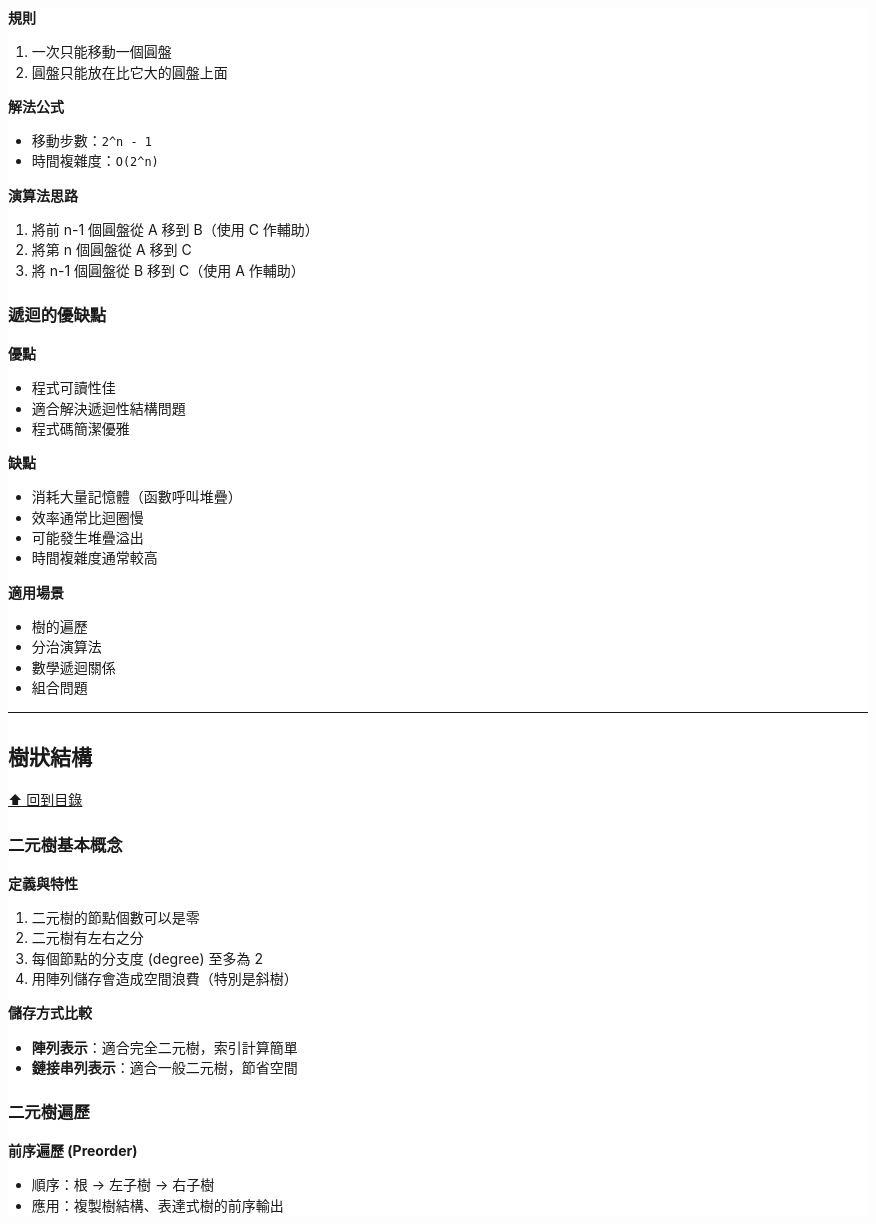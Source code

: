 **規則**
1. 一次只能移動一個圓盤
2. 圓盤只能放在比它大的圓盤上面

**解法公式**
- 移動步數：`2^n - 1`
- 時間複雜度：`O(2^n)`

**演算法思路**
1. 將前 n-1 個圓盤從 A 移到 B（使用 C 作輔助）
2. 將第 n 個圓盤從 A 移到 C
3. 將 n-1 個圓盤從 B 移到 C（使用 A 作輔助）

### 遞迴的優缺點

**優點**
- 程式可讀性佳
- 適合解決遞迴性結構問題
- 程式碼簡潔優雅

**缺點**
- 消耗大量記憶體（函數呼叫堆疊）
- 效率通常比迴圈慢
- 可能發生堆疊溢出
- 時間複雜度通常較高

**適用場景**
- 樹的遍歷
- 分治演算法
- 數學遞迴關係
- 組合問題

---

## 樹狀結構
[⬆️ 回到目錄](#目錄)

### 二元樹基本概念

**定義與特性**
1. 二元樹的節點個數可以是零
2. 二元樹有左右之分
3. 每個節點的分支度 (degree) 至多為 2
4. 用陣列儲存會造成空間浪費（特別是斜樹）

**儲存方式比較**
- **陣列表示**：適合完全二元樹，索引計算簡單
- **鏈接串列表示**：適合一般二元樹，節省空間

### 二元樹遍歷

**前序遍歷 (Preorder)**
- 順序：根 → 左子樹 → 右子樹
- 應用：複製樹結構、表達式樹的前序輸出
